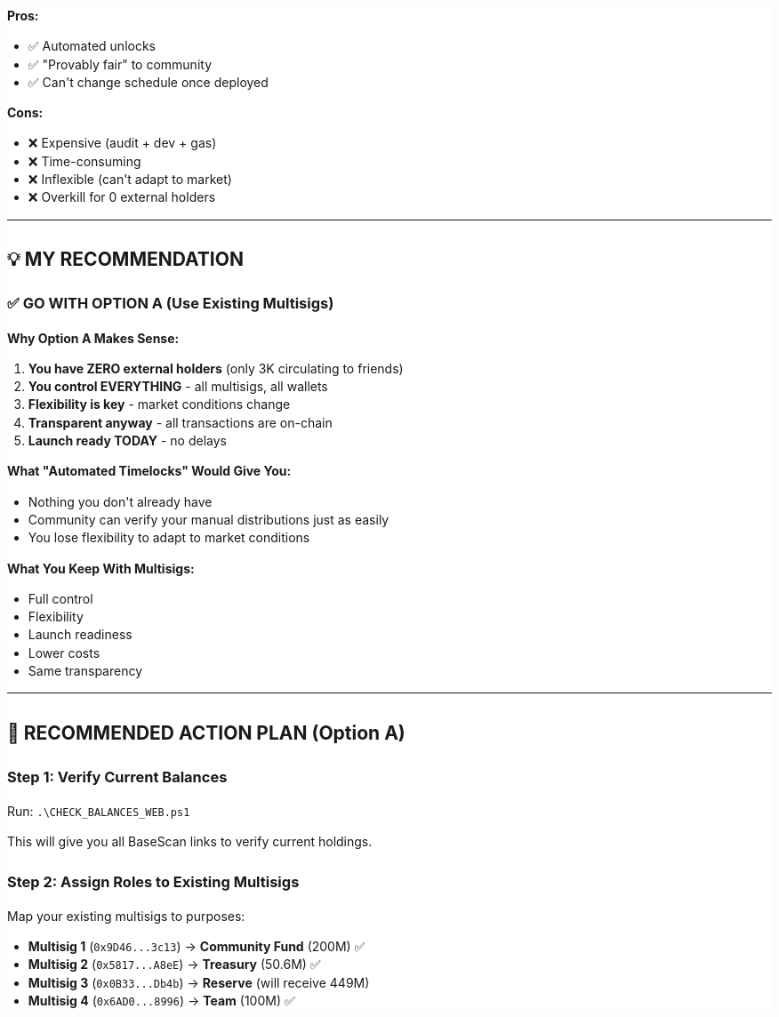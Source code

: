 **Pros:**
- ✅ Automated unlocks
- ✅ "Provably fair" to community
- ✅ Can't change schedule once deployed

**Cons:**
- ❌ Expensive (audit + dev + gas)
- ❌ Time-consuming
- ❌ Inflexible (can't adapt to market)
- ❌ Overkill for 0 external holders

---

## 💡 MY RECOMMENDATION

### ✅ **GO WITH OPTION A** (Use Existing Multisigs)

**Why Option A Makes Sense:**

1. **You have ZERO external holders** (only 3K circulating to friends)
2. **You control EVERYTHING** - all multisigs, all wallets
3. **Flexibility is key** - market conditions change
4. **Transparent anyway** - all transactions are on-chain
5. **Launch ready TODAY** - no delays

**What "Automated Timelocks" Would Give You:**
- Nothing you don't already have
- Community can verify your manual distributions just as easily
- You lose flexibility to adapt to market conditions

**What You Keep With Multisigs:**
- Full control
- Flexibility
- Launch readiness
- Lower costs
- Same transparency

---

## 🚀 RECOMMENDED ACTION PLAN (Option A)

### **Step 1: Verify Current Balances**

Run: `.\CHECK_BALANCES_WEB.ps1`

This will give you all BaseScan links to verify current holdings.

### **Step 2: Assign Roles to Existing Multisigs**

Map your existing multisigs to purposes:

- **Multisig 1** (`0x9D46...3c13`) → **Community Fund** (200M) ✅
- **Multisig 2** (`0x5817...A8eE`) → **Treasury** (50.6M) ✅
- **Multisig 3** (`0x0B33...Db4b`) → **Reserve** (will receive 449M)
- **Multisig 4** (`0x6AD0...8996`) → **Team** (100M) ✅
